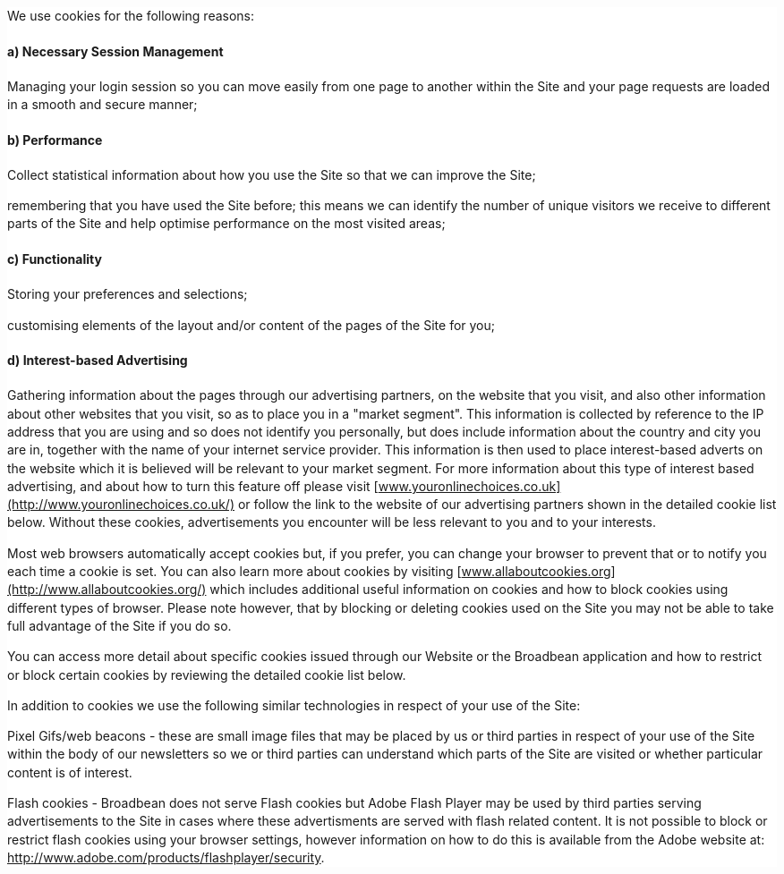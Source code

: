 We use cookies for the following reasons:

#### a) Necessary Session Management

Managing your login session so you can move easily from one page to another within the Site and your page requests are loaded in a smooth and secure manner;

#### b) Performance

Collect statistical information about how you use the Site so that we can improve the Site;

remembering that you have used the Site before; this means we can identify the number of unique visitors we receive to different parts of the Site and help optimise performance on the most visited areas;

#### c) Functionality

Storing your preferences and selections;

customising elements of the layout and/or content of the pages of the Site for you;

#### d) Interest-based Advertising

Gathering information about the pages through our advertising partners, on the website that you visit, and also other information about other websites that you visit, so as to place you in a "market segment". This information is collected by reference to the IP address that you are using and so does not identify you personally, but does include information about the country and city you are in, together with the name of your internet service provider. This information is then used to place interest-based adverts on the website which it is believed will be relevant to your market segment. For more information about this type of interest based advertising, and about how to turn this feature off please visit [www.youronlinechoices.co.uk](http://www.youronlinechoices.co.uk/) or follow the link to the website of our advertising partners shown in the detailed cookie list below. Without these cookies, advertisements you encounter will be less relevant to you and to your interests.

Most web browsers automatically accept cookies but, if you prefer, you can change your browser to prevent that or to notify you each time a cookie is set. You can also learn more about cookies by visiting [www.allaboutcookies.org](http://www.allaboutcookies.org/) which includes additional useful information on cookies and how to block cookies using different types of browser. Please note however, that by blocking or deleting cookies used on the Site you may not be able to take full advantage of the Site if you do so.

You can access more detail about specific cookies issued through our Website or the Broadbean application and how to restrict or block certain cookies by reviewing the detailed cookie list below.

In addition to cookies we use the following similar technologies in respect of your use of the Site:

Pixel Gifs/web beacons - these are small image files that may be placed by us or third parties in respect of your use of the Site within the body of our newsletters so we or third parties can understand which parts of the Site are visited or whether particular content is of interest.

Flash cookies - Broadbean does not serve Flash cookies but Adobe Flash Player may be used by third parties serving advertisements to the Site in cases where these advertisments are served with flash related content. It is not possible to block or restrict flash cookies using your browser settings, however information on how to do this is available from the Adobe website at: <http://www.adobe.com/products/flashplayer/security>.
